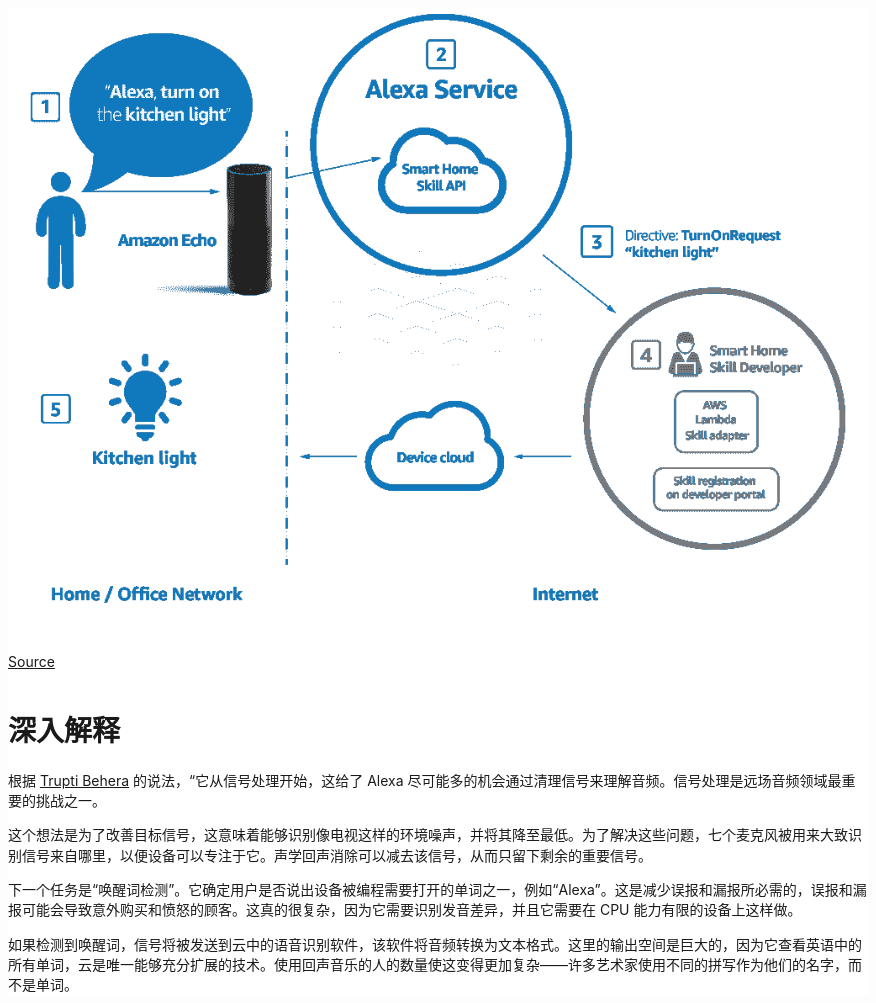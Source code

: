 ![](img/643a0d4736aabc44c1cf06d2f0151756.png)

[Source](https://www.amazon.com/HQTECHFLY-Security-Wireless-Multi-functional-Compatible/dp/B07D8SCQ81)

# 深入解释

根据 [Trupti Behera](https://www.quora.com/profile/Trupti-Behera-6) 的说法，“它从信号处理开始，这给了 Alexa 尽可能多的机会通过清理信号来理解音频。信号处理是远场音频领域最重要的挑战之一。

这个想法是为了改善目标信号，这意味着能够识别像电视这样的环境噪声，并将其降至最低。为了解决这些问题，七个麦克风被用来大致识别信号来自哪里，以便设备可以专注于它。声学回声消除可以减去该信号，从而只留下剩余的重要信号。

下一个任务是“唤醒词检测”。它确定用户是否说出设备被编程需要打开的单词之一，例如“Alexa”。这是减少误报和漏报所必需的，误报和漏报可能会导致意外购买和愤怒的顾客。这真的很复杂，因为它需要识别发音差异，并且它需要在 CPU 能力有限的设备上这样做。

如果检测到唤醒词，信号将被发送到云中的语音识别软件，该软件将音频转换为文本格式。这里的输出空间是巨大的，因为它查看英语中的所有单词，云是唯一能够充分扩展的技术。使用回声音乐的人的数量使这变得更加复杂——许多艺术家使用不同的拼写作为他们的名字，而不是单词。
